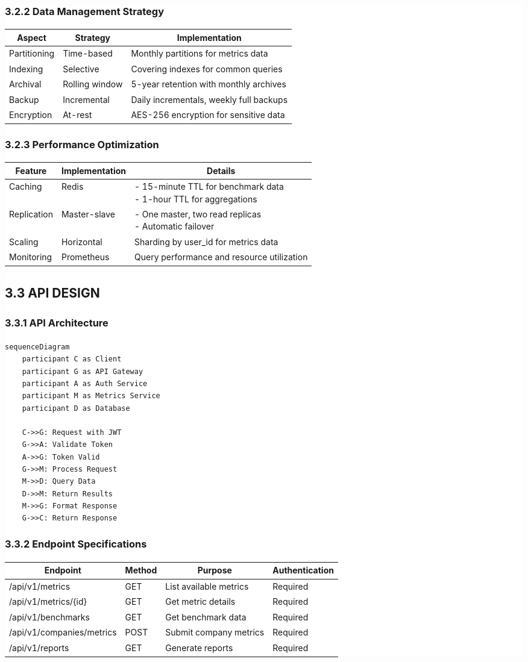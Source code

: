 ### 3.2.2 Data Management Strategy

| Aspect | Strategy | Implementation |
|--------|----------|----------------|
| Partitioning | Time-based | Monthly partitions for metrics data |
| Indexing | Selective | Covering indexes for common queries |
| Archival | Rolling window | 5-year retention with monthly archives |
| Backup | Incremental | Daily incrementals, weekly full backups |
| Encryption | At-rest | AES-256 encryption for sensitive data |

### 3.2.3 Performance Optimization

| Feature | Implementation | Details |
|---------|----------------|----------|
| Caching | Redis | - 15-minute TTL for benchmark data<br>- 1-hour TTL for aggregations |
| Replication | Master-slave | - One master, two read replicas<br>- Automatic failover |
| Scaling | Horizontal | Sharding by user_id for metrics data |
| Monitoring | Prometheus | Query performance and resource utilization |

## 3.3 API DESIGN

### 3.3.1 API Architecture

```mermaid
sequenceDiagram
    participant C as Client
    participant G as API Gateway
    participant A as Auth Service
    participant M as Metrics Service
    participant D as Database
    
    C->>G: Request with JWT
    G->>A: Validate Token
    A->>G: Token Valid
    G->>M: Process Request
    M->>D: Query Data
    D->>M: Return Results
    M->>G: Format Response
    G->>C: Return Response
```

### 3.3.2 Endpoint Specifications

| Endpoint | Method | Purpose | Authentication |
|----------|---------|---------|----------------|
| /api/v1/metrics | GET | List available metrics | Required |
| /api/v1/metrics/{id} | GET | Get metric details | Required |
| /api/v1/benchmarks | GET | Get benchmark data | Required |
| /api/v1/companies/metrics | POST | Submit company metrics | Required |
| /api/v1/reports | GET | Generate reports | Required |
